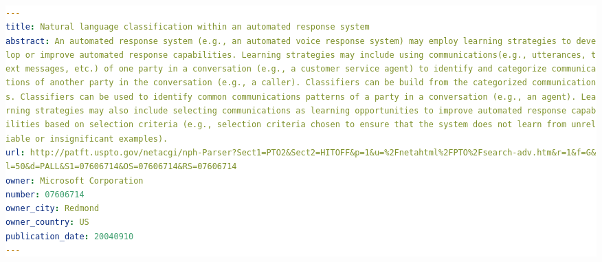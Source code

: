 ```yaml
---
title: Natural language classification within an automated response system
abstract: An automated response system (e.g., an automated voice response system) may employ learning strategies to develop or improve automated response capabilities. Learning strategies may include using communications(e.g., utterances, text messages, etc.) of one party in a conversation (e.g., a customer service agent) to identify and categorize communications of another party in the conversation (e.g., a caller). Classifiers can be build from the categorized communications. Classifiers can be used to identify common communications patterns of a party in a conversation (e.g., an agent). Learning strategies may also include selecting communications as learning opportunities to improve automated response capabilities based on selection criteria (e.g., selection criteria chosen to ensure that the system does not learn from unreliable or insignificant examples).
url: http://patft.uspto.gov/netacgi/nph-Parser?Sect1=PTO2&Sect2=HITOFF&p=1&u=%2Fnetahtml%2FPTO%2Fsearch-adv.htm&r=1&f=G&l=50&d=PALL&S1=07606714&OS=07606714&RS=07606714
owner: Microsoft Corporation
number: 07606714
owner_city: Redmond
owner_country: US
publication_date: 20040910
---
```

